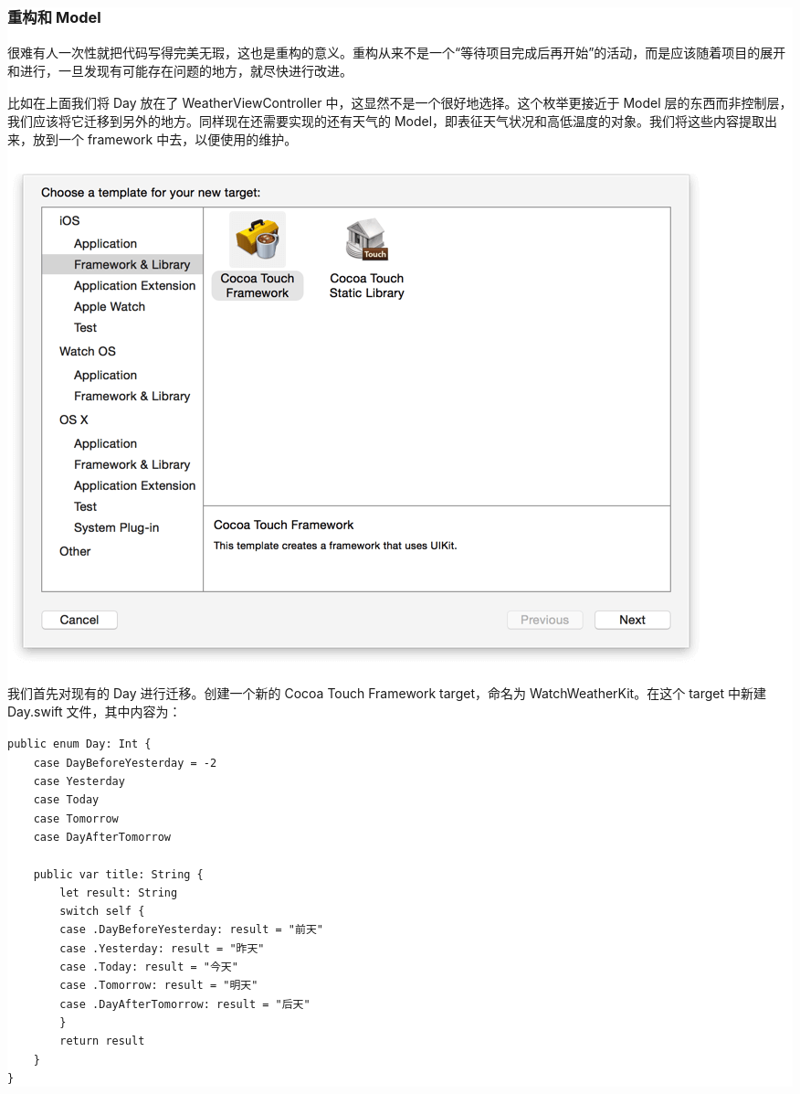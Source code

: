### 重构和 Model

很难有人一次性就把代码写得完美无瑕，这也是重构的意义。重构从来不是一个“等待项目完成后再开始”的活动，而是应该随着项目的展开和进行，一旦发现有可能存在问题的地方，就尽快进行改进。

比如在上面我们将 Day 放在了 WeatherViewController 中，这显然不是一个很好地选择。这个枚举更接近于 Model 层的东西而非控制层，我们应该将它迁移到另外的地方。同样现在还需要实现的还有天气的 Model，即表征天气状况和高低温度的对象。我们将这些内容提取出来，放到一个 framework 中去，以便使用的维护。

![](images/watch1.9.png)

我们首先对现有的 Day 进行迁移。创建一个新的 Cocoa Touch Framework target，命名为 WatchWeatherKit。在这个 target 中新建 Day.swift 文件，其中内容为：

```
public enum Day: Int {  
    case DayBeforeYesterday = -2
    case Yesterday
    case Today
    case Tomorrow
    case DayAfterTomorrow

    public var title: String {
        let result: String
        switch self {
        case .DayBeforeYesterday: result = "前天"
        case .Yesterday: result = "昨天"
        case .Today: result = "今天"
        case .Tomorrow: result = "明天"
        case .DayAfterTomorrow: result = "后天"
        }
        return result
    }
}
```
